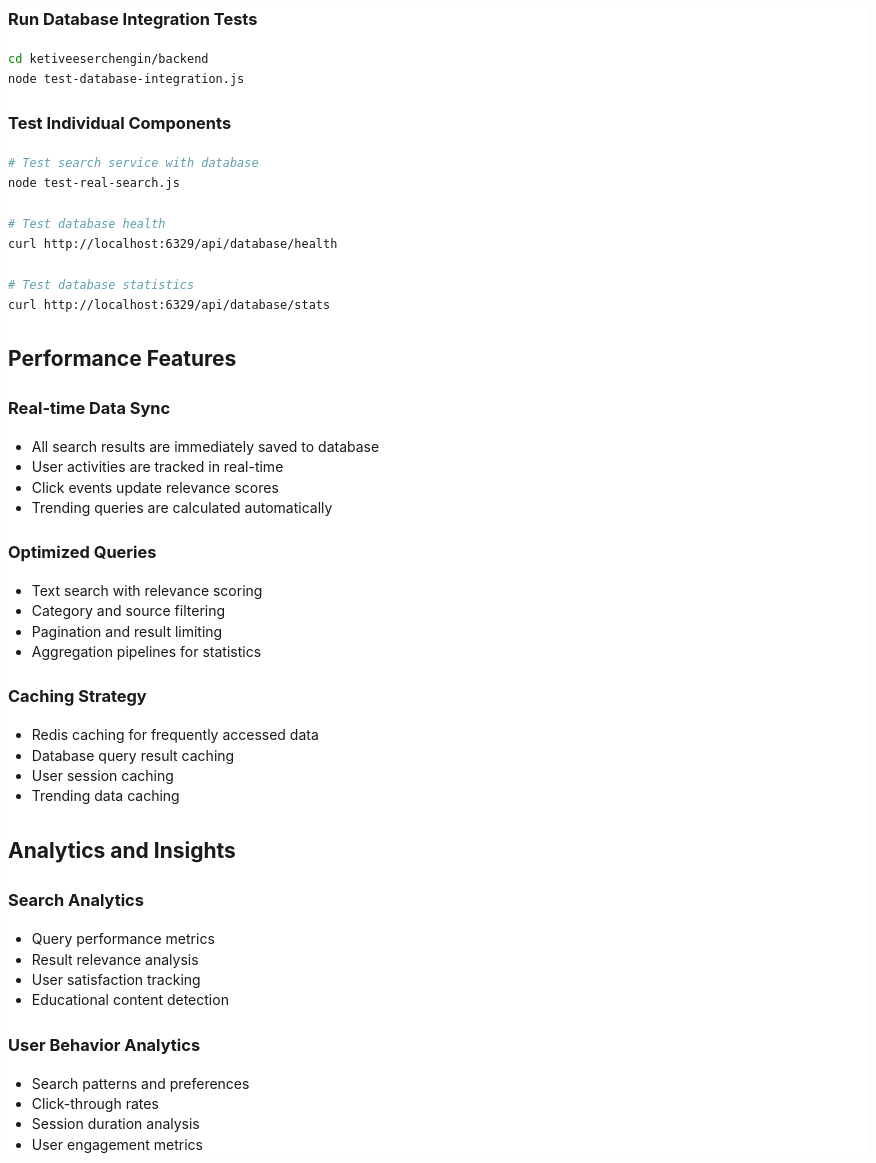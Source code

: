 ### Run Database Integration Tests
```bash
cd ketiveeserchengin/backend
node test-database-integration.js
```

### Test Individual Components
```bash
# Test search service with database
node test-real-search.js

# Test database health
curl http://localhost:6329/api/database/health

# Test database statistics
curl http://localhost:6329/api/database/stats
```

## Performance Features

### Real-time Data Sync
- All search results are immediately saved to database
- User activities are tracked in real-time
- Click events update relevance scores
- Trending queries are calculated automatically

### Optimized Queries
- Text search with relevance scoring
- Category and source filtering
- Pagination and result limiting
- Aggregation pipelines for statistics

### Caching Strategy
- Redis caching for frequently accessed data
- Database query result caching
- User session caching
- Trending data caching

## Analytics and Insights

### Search Analytics
- Query performance metrics
- Result relevance analysis
- User satisfaction tracking
- Educational content detection

### User Behavior Analytics
- Search patterns and preferences
- Click-through rates
- Session duration analysis
- User engagement metrics
